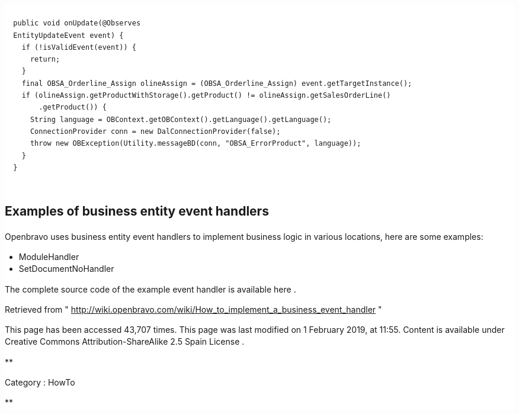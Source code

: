      
      public void onUpdate(@Observes
      EntityUpdateEvent event) {
        if (!isValidEvent(event)) {
          return;
        }
        final OBSA_Orderline_Assign olineAssign = (OBSA_Orderline_Assign) event.getTargetInstance();
        if (olineAssign.getProductWithStorage().getProduct() != olineAssign.getSalesOrderLine()
            .getProduct()) {
          String language = OBContext.getOBContext().getLanguage().getLanguage();
          ConnectionProvider conn = new DalConnectionProvider(false);
          throw new OBException(Utility.messageBD(conn, "OBSA_ErrorProduct", language));
        }
      }
     

##  Examples of business entity event handlers

Openbravo uses business entity event handlers to implement business logic in
various locations, here are some examples:

  * ModuleHandler 
  * SetDocumentNoHandler 

The complete source code of the example event handler is available  here  .

Retrieved from "
http://wiki.openbravo.com/wiki/How_to_implement_a_business_event_handler  "

This page has been accessed 43,707 times. This page was last modified on 1
February 2019, at 11:55. Content is available under  Creative Commons
Attribution-ShareAlike 2.5 Spain License  .

  
**

Category  :  HowTo

**

